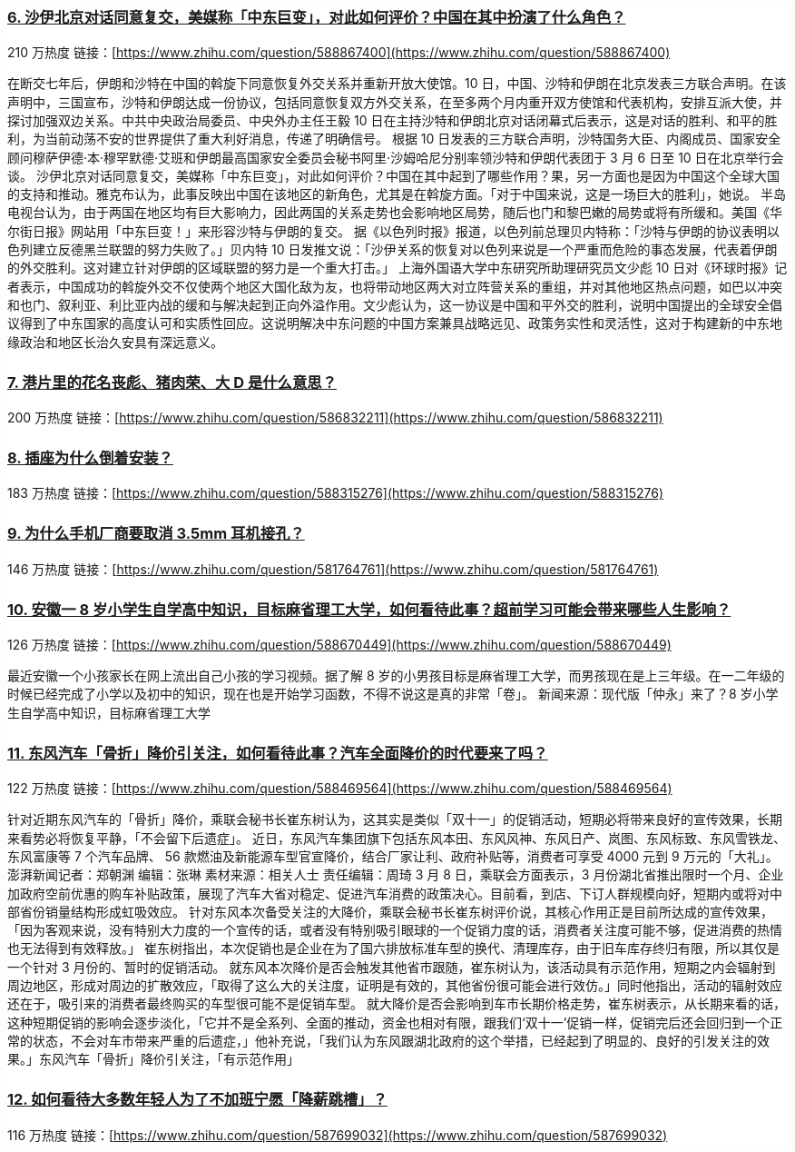 ### [6. 沙伊北京对话同意复交，美媒称「中东巨变」，对此如何评价？中国在其中扮演了什么角色？](https://www.zhihu.com/question/588867400)
210 万热度 链接：[https://www.zhihu.com/question/588867400](https://www.zhihu.com/question/588867400)

在断交七年后，伊朗和沙特在中国的斡旋下同意恢复外交关系并重新开放大使馆。10 日，中国、沙特和伊朗在北京发表三方联合声明。在该声明中，三国宣布，沙特和伊朗达成一份协议，包括同意恢复双方外交关系，在至多两个月内重开双方使馆和代表机构，安排互派大使，并探讨加强双边关系。中共中央政治局委员、中央外办主任王毅 10 日在主持沙特和伊朗北京对话闭幕式后表示，这是对话的胜利、和平的胜利，为当前动荡不安的世界提供了重大利好消息，传递了明确信号。 根据 10 日发表的三方联合声明，沙特国务大臣、内阁成员、国家安全顾问穆萨伊德·本·穆罕默德·艾班和伊朗最高国家安全委员会秘书阿里·沙姆哈尼分别率领沙特和伊朗代表团于 3 月 6 日至 10 日在北京举行会谈。 沙伊北京对话同意复交，美媒称「中东巨变」，对此如何评价？中国在其中起到了哪些作用？果，另一方面也是因为中国这个全球大国的支持和推动。雅克布认为，此事反映出中国在该地区的新角色，尤其是在斡旋方面。「对于中国来说，这是一场巨大的胜利」，她说。 半岛电视台认为，由于两国在地区均有巨大影响力，因此两国的关系走势也会影响地区局势，随后也门和黎巴嫩的局势或将有所缓和。美国《华尔街日报》网站用「中东巨变！」来形容沙特与伊朗的复交。 据《以色列时报》报道，以色列前总理贝内特称：「沙特与伊朗的协议表明以色列建立反德黑兰联盟的努力失败了。」贝内特 10 日发推文说：「沙伊关系的恢复对以色列来说是一个严重而危险的事态发展，代表着伊朗的外交胜利。这对建立针对伊朗的区域联盟的努力是一个重大打击。」 上海外国语大学中东研究所助理研究员文少彪 10 日对《环球时报》记者表示，中国成功的斡旋外交不仅使两个地区大国化敌为友，也将带动地区两大对立阵营关系的重组，并对其他地区热点问题，如巴以冲突和也门、叙利亚、利比亚内战的缓和与解决起到正向外溢作用。文少彪认为，这一协议是中国和平外交的胜利，说明中国提出的全球安全倡议得到了中东国家的高度认可和实质性回应。这说明解决中东问题的中国方案兼具战略远见、政策务实性和灵活性，这对于构建新的中东地缘政治和地区长治久安具有深远意义。

### [7. 港片里的花名丧彪、猪肉荣、大 D 是什么意思？](https://www.zhihu.com/question/586832211)
200 万热度 链接：[https://www.zhihu.com/question/586832211](https://www.zhihu.com/question/586832211)



### [8. 插座为什么倒着安装？](https://www.zhihu.com/question/588315276)
183 万热度 链接：[https://www.zhihu.com/question/588315276](https://www.zhihu.com/question/588315276)



### [9. 为什么手机厂商要取消 3.5mm 耳机接孔？](https://www.zhihu.com/question/581764761)
146 万热度 链接：[https://www.zhihu.com/question/581764761](https://www.zhihu.com/question/581764761)



### [10. 安徽一 8 岁小学生自学高中知识，目标麻省理工大学，如何看待此事？超前学习可能会带来哪些人生影响？](https://www.zhihu.com/question/588670449)
126 万热度 链接：[https://www.zhihu.com/question/588670449](https://www.zhihu.com/question/588670449)

最近安徽一个小孩家长在网上流出自己小孩的学习视频。据了解 8 岁的小男孩目标是麻省理工大学，而男孩现在是上三年级。在一二年级的时候已经完成了小学以及初中的知识，现在也是开始学习函数，不得不说这是真的非常「卷」。 新闻来源：现代版「仲永」来了？8 岁小学生自学高中知识，目标麻省理工大学

### [11. 东风汽车「骨折」降价引关注，如何看待此事？汽车全面降价的时代要来了吗？](https://www.zhihu.com/question/588469564)
122 万热度 链接：[https://www.zhihu.com/question/588469564](https://www.zhihu.com/question/588469564)

针对近期东风汽车的「骨折」降价，乘联会秘书长崔东树认为，这其实是类似「双十一」的促销活动，短期必将带来良好的宣传效果，长期来看势必将恢复平静，「不会留下后遗症」。 近日，东风汽车集团旗下包括东风本田、东风风神、东风日产、岚图、东风标致、东风雪铁龙、东风富康等 7 个汽车品牌、 56 款燃油及新能源车型官宣降价，结合厂家让利、政府补贴等，消费者可享受 4000 元到 9 万元的「大礼」。 澎湃新闻记者：郑朝渊 编辑：张琳 素材来源：相关人士 责任编辑：周琦 3 月 8 日，乘联会方面表示，3 月份湖北省推出限时一个月、企业加政府空前优惠的购车补贴政策，展现了汽车大省对稳定、促进汽车消费的政策决心。目前看，到店、下订人群规模向好，短期内或将对中部省份销量结构形成虹吸效应。 针对东风本次备受关注的大降价，乘联会秘书长崔东树评价说，其核心作用正是目前所达成的宣传效果，「因为客观来说，没有特别大力度的一个宣传的话，或者没有特别吸引眼球的一个促销力度的话，消费者关注度可能不够，促进消费的热情也无法得到有效释放。」 崔东树指出，本次促销也是企业在为了国六排放标准车型的换代、清理库存，由于旧车库存终归有限，所以其仅是一个针对 3 月份的、暂时的促销活动。 就东风本次降价是否会触发其他省市跟随，崔东树认为，该活动具有示范作用，短期之内会辐射到周边地区，形成对周边的扩散效应，「取得了这么大的关注度，证明是有效的，其他省份很可能会进行效仿。」同时他指出，活动的辐射效应还在于，吸引来的消费者最终购买的车型很可能不是促销车型。 就大降价是否会影响到车市长期价格走势，崔东树表示，从长期来看的话，这种短期促销的影响会逐步淡化，「它并不是全系列、全面的推动，资金也相对有限，跟我们‘双十一’促销一样，促销完后还会回归到一个正常的状态，不会对车市带来严重的后遗症，」他补充说，「我们认为东风跟湖北政府的这个举措，已经起到了明显的、良好的引发关注的效果。」东风汽车「骨折」降价引关注，「有示范作用」

### [12. 如何看待大多数年轻人为了不加班宁愿「降薪跳槽」？](https://www.zhihu.com/question/587699032)
116 万热度 链接：[https://www.zhihu.com/question/587699032](https://www.zhihu.com/question/587699032)

